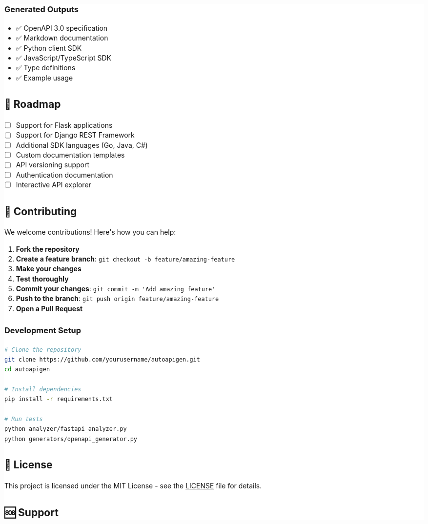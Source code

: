### Generated Outputs
- ✅ OpenAPI 3.0 specification
- ✅ Markdown documentation
- ✅ Python client SDK
- ✅ JavaScript/TypeScript SDK
- ✅ Type definitions
- ✅ Example usage

## 🚧 Roadmap

- [ ] Support for Flask applications
- [ ] Support for Django REST Framework
- [ ] Additional SDK languages (Go, Java, C#)
- [ ] Custom documentation templates
- [ ] API versioning support
- [ ] Authentication documentation
- [ ] Interactive API explorer

## 🤝 Contributing

We welcome contributions! Here's how you can help:

1. **Fork the repository**
2. **Create a feature branch**: `git checkout -b feature/amazing-feature`
3. **Make your changes**
4. **Test thoroughly**
5. **Commit your changes**: `git commit -m 'Add amazing feature'`
6. **Push to the branch**: `git push origin feature/amazing-feature`
7. **Open a Pull Request**

### Development Setup

```bash
# Clone the repository
git clone https://github.com/yourusername/autoapigen.git
cd autoapigen

# Install dependencies
pip install -r requirements.txt

# Run tests
python analyzer/fastapi_analyzer.py
python generators/openapi_generator.py
```

## 📄 License

This project is licensed under the MIT License - see the [LICENSE](LICENSE) file for details.

## 🆘 Support
